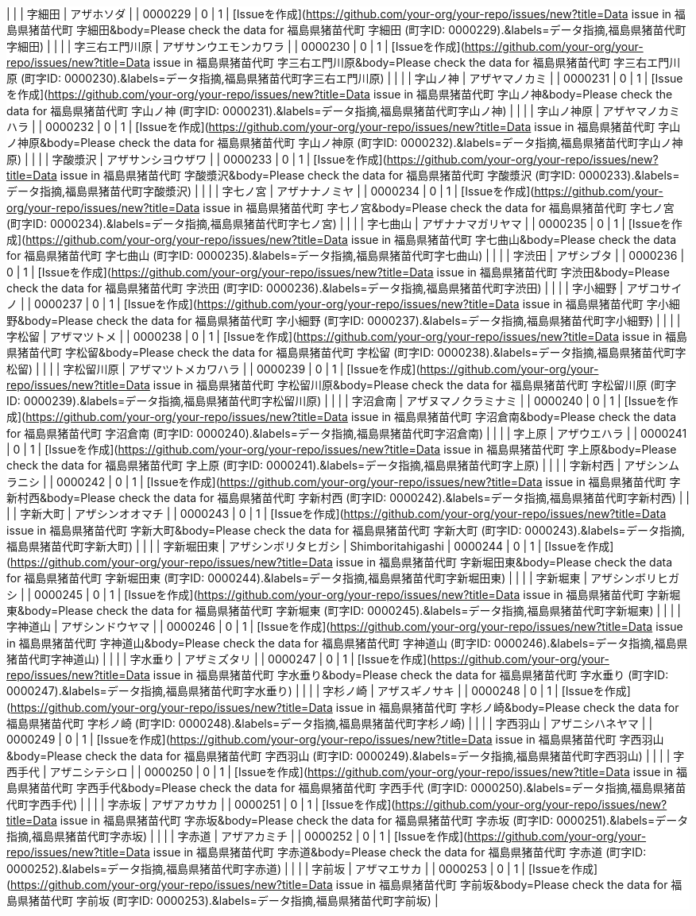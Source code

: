 |  |  | 字細田 |   アザホソダ |  | 0000229 | 0 | 1 | [Issueを作成](https://github.com/your-org/your-repo/issues/new?title=Data issue in 福島県猪苗代町   字細田&body=Please check the data for 福島県猪苗代町   字細田 (町字ID: 0000229).&labels=データ指摘,福島県猪苗代町字細田) |
|  |  | 字三右エ門川原 |   アザサンウエモンカワラ |  | 0000230 | 0 | 1 | [Issueを作成](https://github.com/your-org/your-repo/issues/new?title=Data issue in 福島県猪苗代町   字三右エ門川原&body=Please check the data for 福島県猪苗代町   字三右エ門川原 (町字ID: 0000230).&labels=データ指摘,福島県猪苗代町字三右エ門川原) |
|  |  | 字山ノ神 |   アザヤマノカミ |  | 0000231 | 0 | 1 | [Issueを作成](https://github.com/your-org/your-repo/issues/new?title=Data issue in 福島県猪苗代町   字山ノ神&body=Please check the data for 福島県猪苗代町   字山ノ神 (町字ID: 0000231).&labels=データ指摘,福島県猪苗代町字山ノ神) |
|  |  | 字山ノ神原 |   アザヤマノカミハラ |  | 0000232 | 0 | 1 | [Issueを作成](https://github.com/your-org/your-repo/issues/new?title=Data issue in 福島県猪苗代町   字山ノ神原&body=Please check the data for 福島県猪苗代町   字山ノ神原 (町字ID: 0000232).&labels=データ指摘,福島県猪苗代町字山ノ神原) |
|  |  | 字酸漿沢 |   アザサンシヨウザワ |  | 0000233 | 0 | 1 | [Issueを作成](https://github.com/your-org/your-repo/issues/new?title=Data issue in 福島県猪苗代町   字酸漿沢&body=Please check the data for 福島県猪苗代町   字酸漿沢 (町字ID: 0000233).&labels=データ指摘,福島県猪苗代町字酸漿沢) |
|  |  | 字七ノ宮 |   アザナナノミヤ |  | 0000234 | 0 | 1 | [Issueを作成](https://github.com/your-org/your-repo/issues/new?title=Data issue in 福島県猪苗代町   字七ノ宮&body=Please check the data for 福島県猪苗代町   字七ノ宮 (町字ID: 0000234).&labels=データ指摘,福島県猪苗代町字七ノ宮) |
|  |  | 字七曲山 |   アザナナマガリヤマ |  | 0000235 | 0 | 1 | [Issueを作成](https://github.com/your-org/your-repo/issues/new?title=Data issue in 福島県猪苗代町   字七曲山&body=Please check the data for 福島県猪苗代町   字七曲山 (町字ID: 0000235).&labels=データ指摘,福島県猪苗代町字七曲山) |
|  |  | 字渋田 |   アザシブタ |  | 0000236 | 0 | 1 | [Issueを作成](https://github.com/your-org/your-repo/issues/new?title=Data issue in 福島県猪苗代町   字渋田&body=Please check the data for 福島県猪苗代町   字渋田 (町字ID: 0000236).&labels=データ指摘,福島県猪苗代町字渋田) |
|  |  | 字小細野 |   アザコサイノ |  | 0000237 | 0 | 1 | [Issueを作成](https://github.com/your-org/your-repo/issues/new?title=Data issue in 福島県猪苗代町   字小細野&body=Please check the data for 福島県猪苗代町   字小細野 (町字ID: 0000237).&labels=データ指摘,福島県猪苗代町字小細野) |
|  |  | 字松留 |   アザマツトメ |  | 0000238 | 0 | 1 | [Issueを作成](https://github.com/your-org/your-repo/issues/new?title=Data issue in 福島県猪苗代町   字松留&body=Please check the data for 福島県猪苗代町   字松留 (町字ID: 0000238).&labels=データ指摘,福島県猪苗代町字松留) |
|  |  | 字松留川原 |   アザマツトメカワハラ |  | 0000239 | 0 | 1 | [Issueを作成](https://github.com/your-org/your-repo/issues/new?title=Data issue in 福島県猪苗代町   字松留川原&body=Please check the data for 福島県猪苗代町   字松留川原 (町字ID: 0000239).&labels=データ指摘,福島県猪苗代町字松留川原) |
|  |  | 字沼倉南 |   アザヌマノクラミナミ |  | 0000240 | 0 | 1 | [Issueを作成](https://github.com/your-org/your-repo/issues/new?title=Data issue in 福島県猪苗代町   字沼倉南&body=Please check the data for 福島県猪苗代町   字沼倉南 (町字ID: 0000240).&labels=データ指摘,福島県猪苗代町字沼倉南) |
|  |  | 字上原 |   アザウエハラ |  | 0000241 | 0 | 1 | [Issueを作成](https://github.com/your-org/your-repo/issues/new?title=Data issue in 福島県猪苗代町   字上原&body=Please check the data for 福島県猪苗代町   字上原 (町字ID: 0000241).&labels=データ指摘,福島県猪苗代町字上原) |
|  |  | 字新村西 |   アザシンムラニシ |  | 0000242 | 0 | 1 | [Issueを作成](https://github.com/your-org/your-repo/issues/new?title=Data issue in 福島県猪苗代町   字新村西&body=Please check the data for 福島県猪苗代町   字新村西 (町字ID: 0000242).&labels=データ指摘,福島県猪苗代町字新村西) |
|  |  | 字新大町 |   アザシンオオマチ |  | 0000243 | 0 | 1 | [Issueを作成](https://github.com/your-org/your-repo/issues/new?title=Data issue in 福島県猪苗代町   字新大町&body=Please check the data for 福島県猪苗代町   字新大町 (町字ID: 0000243).&labels=データ指摘,福島県猪苗代町字新大町) |
|  |  | 字新堀田東 |   アザシンボリタヒガシ | Shimboritahigashi | 0000244 | 0 | 1 | [Issueを作成](https://github.com/your-org/your-repo/issues/new?title=Data issue in 福島県猪苗代町   字新堀田東&body=Please check the data for 福島県猪苗代町   字新堀田東 (町字ID: 0000244).&labels=データ指摘,福島県猪苗代町字新堀田東) |
|  |  | 字新堀東 |   アザシンボリヒガシ |  | 0000245 | 0 | 1 | [Issueを作成](https://github.com/your-org/your-repo/issues/new?title=Data issue in 福島県猪苗代町   字新堀東&body=Please check the data for 福島県猪苗代町   字新堀東 (町字ID: 0000245).&labels=データ指摘,福島県猪苗代町字新堀東) |
|  |  | 字神道山 |   アザシンドウヤマ |  | 0000246 | 0 | 1 | [Issueを作成](https://github.com/your-org/your-repo/issues/new?title=Data issue in 福島県猪苗代町   字神道山&body=Please check the data for 福島県猪苗代町   字神道山 (町字ID: 0000246).&labels=データ指摘,福島県猪苗代町字神道山) |
|  |  | 字水垂り |   アザミズタリ |  | 0000247 | 0 | 1 | [Issueを作成](https://github.com/your-org/your-repo/issues/new?title=Data issue in 福島県猪苗代町   字水垂り&body=Please check the data for 福島県猪苗代町   字水垂り (町字ID: 0000247).&labels=データ指摘,福島県猪苗代町字水垂り) |
|  |  | 字杉ノ崎 |   アザスギノサキ |  | 0000248 | 0 | 1 | [Issueを作成](https://github.com/your-org/your-repo/issues/new?title=Data issue in 福島県猪苗代町   字杉ノ崎&body=Please check the data for 福島県猪苗代町   字杉ノ崎 (町字ID: 0000248).&labels=データ指摘,福島県猪苗代町字杉ノ崎) |
|  |  | 字西羽山 |   アザニシハネヤマ |  | 0000249 | 0 | 1 | [Issueを作成](https://github.com/your-org/your-repo/issues/new?title=Data issue in 福島県猪苗代町   字西羽山&body=Please check the data for 福島県猪苗代町   字西羽山 (町字ID: 0000249).&labels=データ指摘,福島県猪苗代町字西羽山) |
|  |  | 字西手代 |   アザニシテシロ |  | 0000250 | 0 | 1 | [Issueを作成](https://github.com/your-org/your-repo/issues/new?title=Data issue in 福島県猪苗代町   字西手代&body=Please check the data for 福島県猪苗代町   字西手代 (町字ID: 0000250).&labels=データ指摘,福島県猪苗代町字西手代) |
|  |  | 字赤坂 |   アザアカサカ |  | 0000251 | 0 | 1 | [Issueを作成](https://github.com/your-org/your-repo/issues/new?title=Data issue in 福島県猪苗代町   字赤坂&body=Please check the data for 福島県猪苗代町   字赤坂 (町字ID: 0000251).&labels=データ指摘,福島県猪苗代町字赤坂) |
|  |  | 字赤道 |   アザアカミチ |  | 0000252 | 0 | 1 | [Issueを作成](https://github.com/your-org/your-repo/issues/new?title=Data issue in 福島県猪苗代町   字赤道&body=Please check the data for 福島県猪苗代町   字赤道 (町字ID: 0000252).&labels=データ指摘,福島県猪苗代町字赤道) |
|  |  | 字前坂 |   アザマエサカ |  | 0000253 | 0 | 1 | [Issueを作成](https://github.com/your-org/your-repo/issues/new?title=Data issue in 福島県猪苗代町   字前坂&body=Please check the data for 福島県猪苗代町   字前坂 (町字ID: 0000253).&labels=データ指摘,福島県猪苗代町字前坂) |